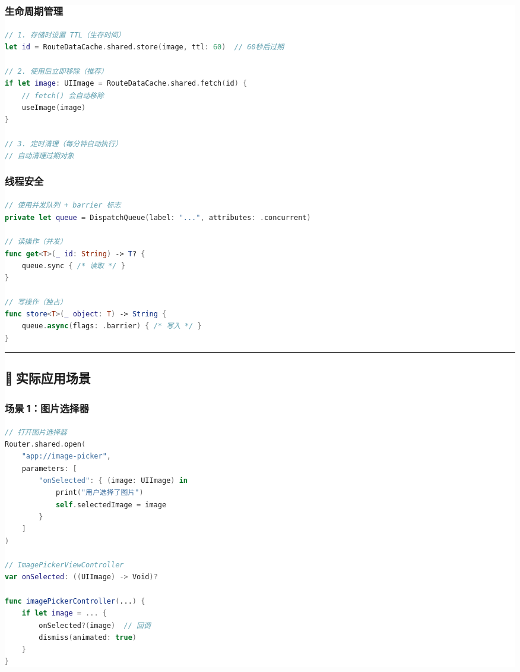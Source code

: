 ### 生命周期管理

```swift
// 1. 存储时设置 TTL（生存时间）
let id = RouteDataCache.shared.store(image, ttl: 60)  // 60秒后过期

// 2. 使用后立即移除（推荐）
if let image: UIImage = RouteDataCache.shared.fetch(id) {
    // fetch() 会自动移除
    useImage(image)
}

// 3. 定时清理（每分钟自动执行）
// 自动清理过期对象
```

### 线程安全

```swift
// 使用并发队列 + barrier 标志
private let queue = DispatchQueue(label: "...", attributes: .concurrent)

// 读操作（并发）
func get<T>(_ id: String) -> T? {
    queue.sync { /* 读取 */ }
}

// 写操作（独占）
func store<T>(_ object: T) -> String {
    queue.async(flags: .barrier) { /* 写入 */ }
}
```

---

## 📱 实际应用场景

### 场景 1：图片选择器

```swift
// 打开图片选择器
Router.shared.open(
    "app://image-picker",
    parameters: [
        "onSelected": { (image: UIImage) in
            print("用户选择了图片")
            self.selectedImage = image
        }
    ]
)

// ImagePickerViewController
var onSelected: ((UIImage) -> Void)?

func imagePickerController(...) {
    if let image = ... {
        onSelected?(image)  // 回调
        dismiss(animated: true)
    }
}
```
